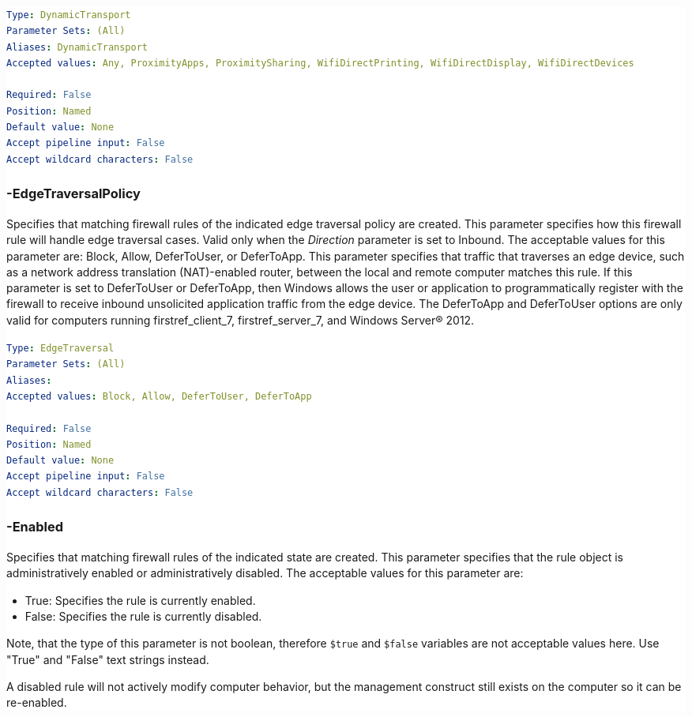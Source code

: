 ```yaml
Type: DynamicTransport
Parameter Sets: (All)
Aliases: DynamicTransport
Accepted values: Any, ProximityApps, ProximitySharing, WifiDirectPrinting, WifiDirectDisplay, WifiDirectDevices

Required: False
Position: Named
Default value: None
Accept pipeline input: False
Accept wildcard characters: False
```

### -EdgeTraversalPolicy
Specifies that matching firewall rules of the indicated edge traversal policy are created. 
This parameter specifies how this firewall rule will handle edge traversal cases.
Valid only when the *Direction* parameter is set to Inbound. 
The acceptable values for this parameter are: Block, Allow, DeferToUser, or DeferToApp.
This parameter specifies that traffic that traverses an edge device, such as a network address translation (NAT)-enabled router, between the local and remote computer matches this rule.
If this parameter is set to DeferToUser or DeferToApp, then Windows allows the user or application to programmatically register with the firewall to receive inbound unsolicited application traffic from the edge device. 
The DeferToApp and DeferToUser options are only valid for computers running firstref_client_7, firstref_server_7, and Windows Server® 2012.

```yaml
Type: EdgeTraversal
Parameter Sets: (All)
Aliases: 
Accepted values: Block, Allow, DeferToUser, DeferToApp

Required: False
Position: Named
Default value: None
Accept pipeline input: False
Accept wildcard characters: False
```

### -Enabled
Specifies that matching firewall rules of the indicated state are created. 
This parameter specifies that the rule object is administratively enabled or administratively disabled.
The acceptable values for this parameter are:

- True: Specifies the rule is currently enabled. 
- False: Specifies the rule is currently disabled.

Note, that the type of this parameter is not boolean, therefore `$true` and `$false` variables are not acceptable values here. Use "True" and "False" text strings instead.

A disabled rule will not actively modify computer behavior, but the management construct still exists on the computer so it can be re-enabled.
